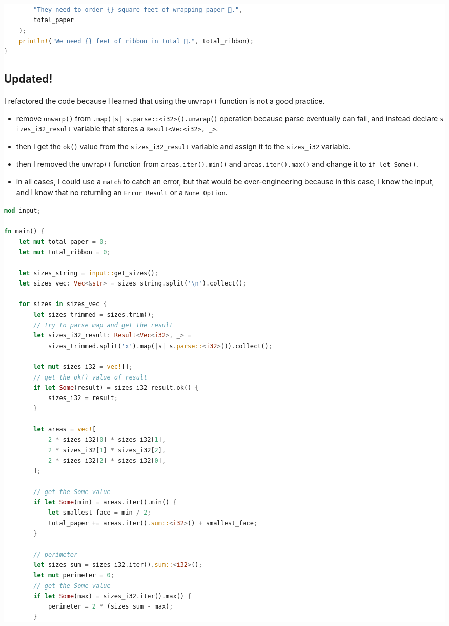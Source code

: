 ```rust
        "They need to order {} square feet of wrapping paper 🎁.",
        total_paper
    );
    println!("We need {} feet of ribbon in total 🎀.", total_ribbon);
}
```

## Updated!

I refactored the code because I learned that using the `unwrap()` function is not a good practice.

* remove `unwarp()` from `.map(|s| s.parse::<i32>().unwrap()` operation because parse eventually can fail, and instead declare `sizes_i32_result` variable that stores a `Result<Vec<i32>, _>`.
    
* then I get the `ok()` value from the `sizes_i32_result` variable and assign it to the `sizes_i32` variable.
    
* then I removed the `unwrap()` function from `areas.iter().min()` and `areas.iter().max()` and change it to `if let Some()`.
    
* in all cases, I could use a `match` to catch an error, but that would be over-engineering because in this case, I know the input, and I know that no returning an `Error Result` or a `None Option`.
    

```rust
mod input;

fn main() {
    let mut total_paper = 0;
    let mut total_ribbon = 0;

    let sizes_string = input::get_sizes();
    let sizes_vec: Vec<&str> = sizes_string.split('\n').collect();

    for sizes in sizes_vec {
        let sizes_trimmed = sizes.trim();
        // try to parse map and get the result
        let sizes_i32_result: Result<Vec<i32>, _> =
            sizes_trimmed.split('x').map(|s| s.parse::<i32>()).collect();

        let mut sizes_i32 = vec![];
        // get the ok() value of result
        if let Some(result) = sizes_i32_result.ok() {
            sizes_i32 = result;
        }

        let areas = vec![
            2 * sizes_i32[0] * sizes_i32[1],
            2 * sizes_i32[1] * sizes_i32[2],
            2 * sizes_i32[2] * sizes_i32[0],
        ];

        // get the Some value
        if let Some(min) = areas.iter().min() {
            let smallest_face = min / 2;
            total_paper += areas.iter().sum::<i32>() + smallest_face;
        }

        // perimeter
        let sizes_sum = sizes_i32.iter().sum::<i32>();
        let mut perimeter = 0;
        // get the Some value
        if let Some(max) = sizes_i32.iter().max() {
            perimeter = 2 * (sizes_sum - max);
        }

```